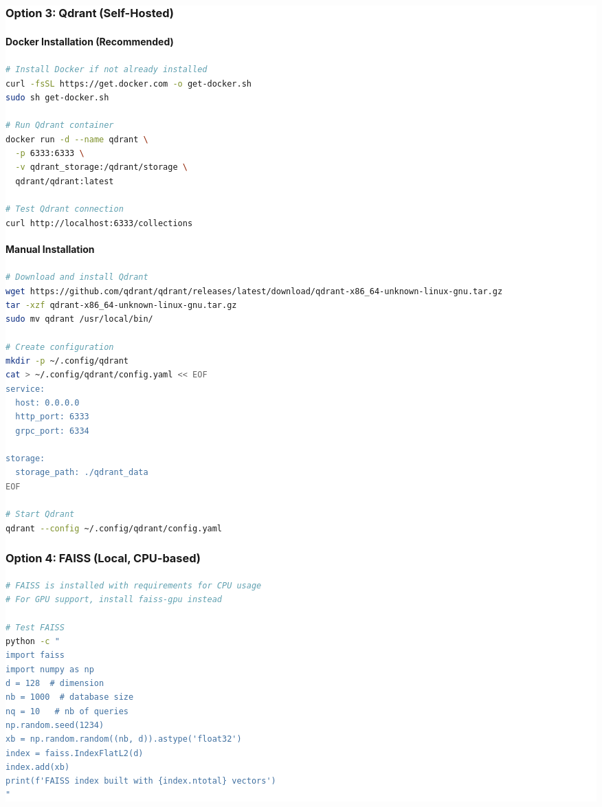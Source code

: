 ### Option 3: Qdrant (Self-Hosted)

#### Docker Installation (Recommended)
```bash
# Install Docker if not already installed
curl -fsSL https://get.docker.com -o get-docker.sh
sudo sh get-docker.sh

# Run Qdrant container
docker run -d --name qdrant \
  -p 6333:6333 \
  -v qdrant_storage:/qdrant/storage \
  qdrant/qdrant:latest

# Test Qdrant connection
curl http://localhost:6333/collections
```

#### Manual Installation
```bash
# Download and install Qdrant
wget https://github.com/qdrant/qdrant/releases/latest/download/qdrant-x86_64-unknown-linux-gnu.tar.gz
tar -xzf qdrant-x86_64-unknown-linux-gnu.tar.gz
sudo mv qdrant /usr/local/bin/

# Create configuration
mkdir -p ~/.config/qdrant
cat > ~/.config/qdrant/config.yaml << EOF
service:
  host: 0.0.0.0
  http_port: 6333
  grpc_port: 6334

storage:
  storage_path: ./qdrant_data
EOF

# Start Qdrant
qdrant --config ~/.config/qdrant/config.yaml
```

### Option 4: FAISS (Local, CPU-based)

```bash
# FAISS is installed with requirements for CPU usage
# For GPU support, install faiss-gpu instead

# Test FAISS
python -c "
import faiss
import numpy as np
d = 128  # dimension
nb = 1000  # database size
nq = 10   # nb of queries
np.random.seed(1234)
xb = np.random.random((nb, d)).astype('float32')
index = faiss.IndexFlatL2(d)
index.add(xb)
print(f'FAISS index built with {index.ntotal} vectors')
"
```
